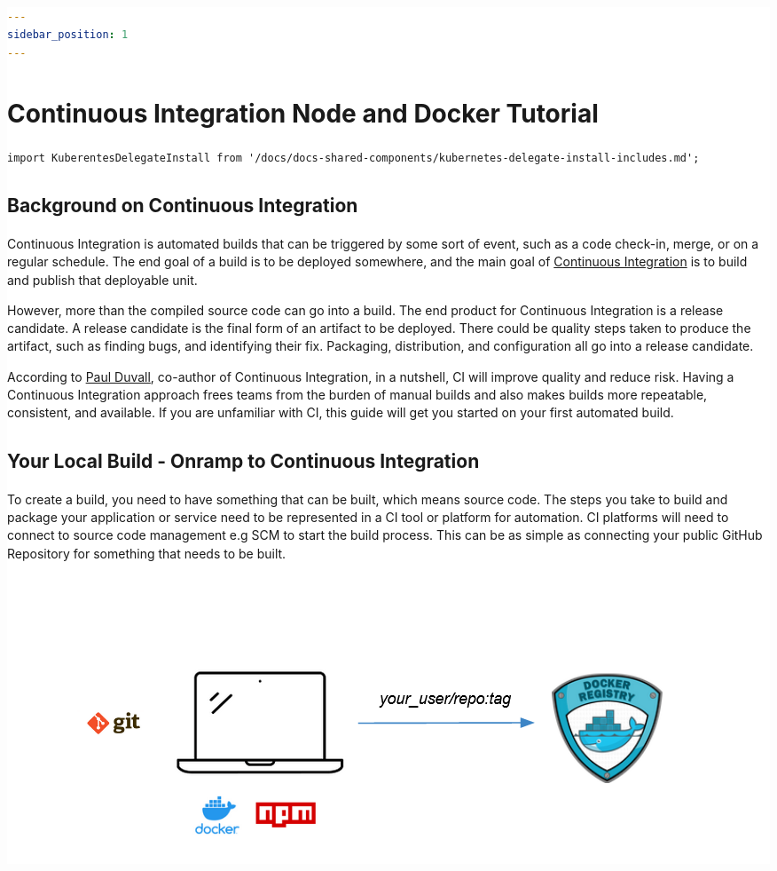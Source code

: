 ```yaml
---
sidebar_position: 1
---
```


# Continuous Integration Node and Docker Tutorial

```mdx-code-block
import KuberentesDelegateInstall from '/docs/docs-shared-components/kubernetes-delegate-install-includes.md';
```

## Background on Continuous Integration

Continuous Integration is automated builds that can be triggered by some sort of event, such as a code check-in, merge, or on a regular schedule. The end goal of a build is to be deployed somewhere, and the main goal of [Continuous Integration](https://harness.io/blog/continuous-integration/what-is-continuous-integration/) is to build and publish that deployable unit. 

However, more than the compiled source code can go into a build. The end product for Continuous Integration is a release candidate. A release candidate is the final form of an artifact to be deployed. There could be quality steps taken to produce the artifact, such as finding bugs, and identifying their fix. Packaging, distribution, and configuration all go into a release candidate. 

According to [Paul Duvall](https://www.oreilly.com/library/view/continuous-integration-improving/9780321336385/), co-author of Continuous Integration, in a nutshell, CI will improve quality and reduce risk. Having a Continuous Integration approach frees teams from the burden of manual builds and also makes builds more repeatable, consistent, and available. If you are unfamiliar with CI, this guide will get you started on your first automated build. 

## Your Local Build - Onramp to Continuous Integration

To create a build, you need to have something that can be built, which means source code. The steps you take to build and package your application or service need to be represented in a CI tool or platform for automation. CI platforms will need to connect to source code management e.g SCM to start the build process. This can be as simple as connecting your public GitHub Repository for something that needs to be built. 

![Local Build Overview](static/ci-tutorial-node-docker/local_build_overview.png)
